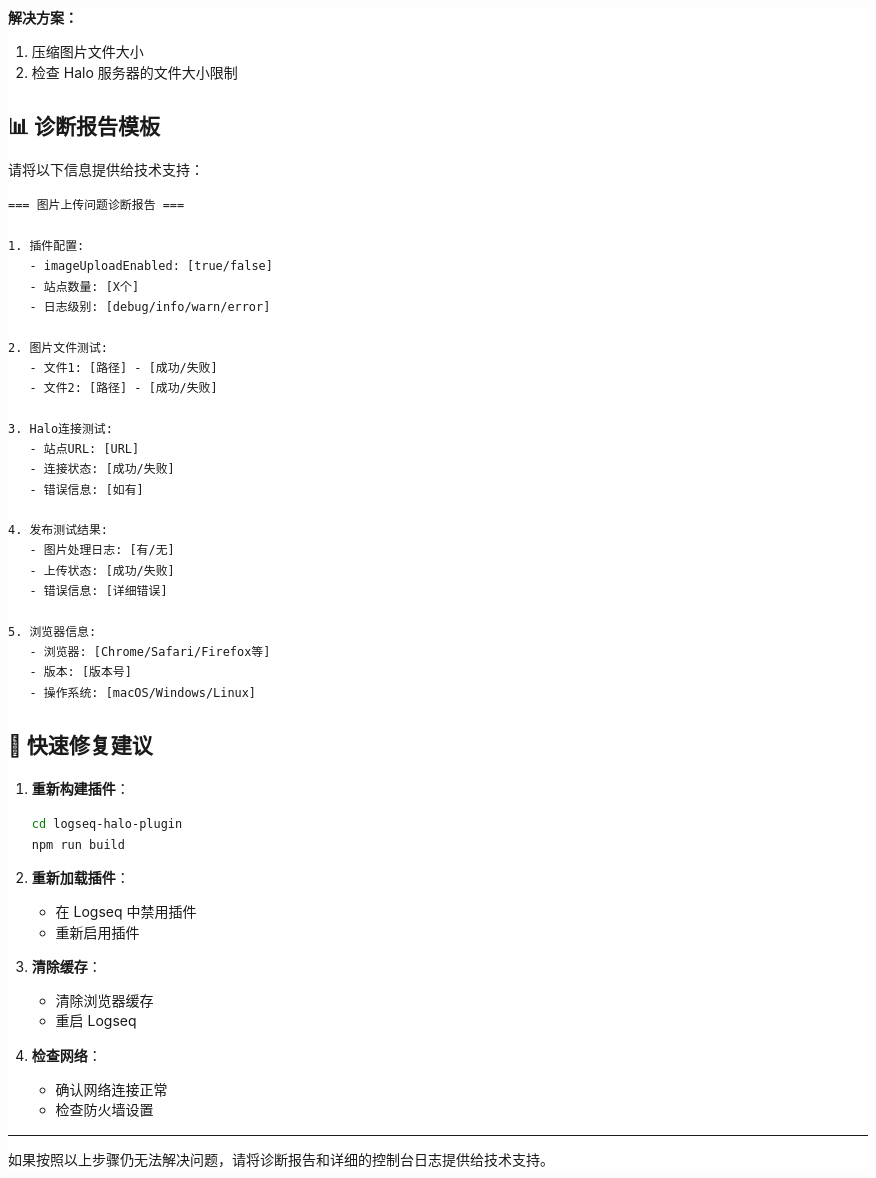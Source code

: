 **解决方案：**
1. 压缩图片文件大小
2. 检查 Halo 服务器的文件大小限制

## 📊 诊断报告模板

请将以下信息提供给技术支持：

```
=== 图片上传问题诊断报告 ===

1. 插件配置:
   - imageUploadEnabled: [true/false]
   - 站点数量: [X个]
   - 日志级别: [debug/info/warn/error]

2. 图片文件测试:
   - 文件1: [路径] - [成功/失败]
   - 文件2: [路径] - [成功/失败]

3. Halo连接测试:
   - 站点URL: [URL]
   - 连接状态: [成功/失败]
   - 错误信息: [如有]

4. 发布测试结果:
   - 图片处理日志: [有/无]
   - 上传状态: [成功/失败]
   - 错误信息: [详细错误]

5. 浏览器信息:
   - 浏览器: [Chrome/Safari/Firefox等]
   - 版本: [版本号]
   - 操作系统: [macOS/Windows/Linux]
```

## 🚀 快速修复建议

1. **重新构建插件**：
   ```bash
   cd logseq-halo-plugin
   npm run build
   ```

2. **重新加载插件**：
   - 在 Logseq 中禁用插件
   - 重新启用插件

3. **清除缓存**：
   - 清除浏览器缓存
   - 重启 Logseq

4. **检查网络**：
   - 确认网络连接正常
   - 检查防火墙设置

---

如果按照以上步骤仍无法解决问题，请将诊断报告和详细的控制台日志提供给技术支持。